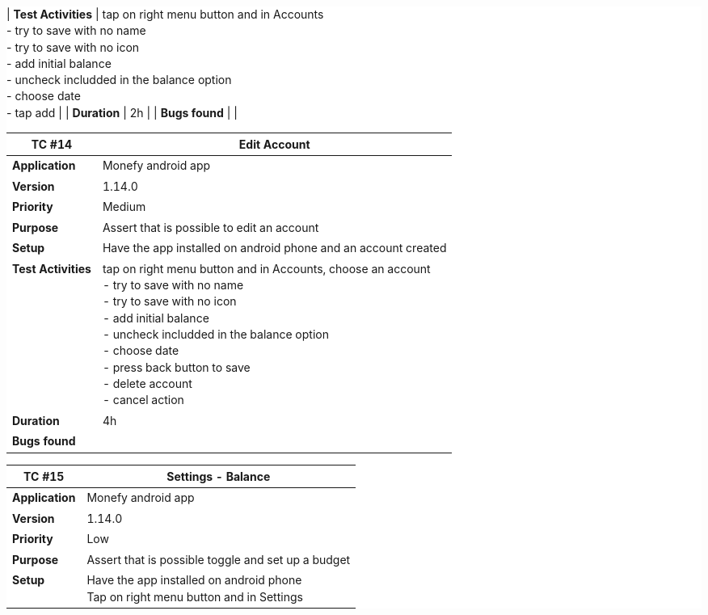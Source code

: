 | **Test Activities** | tap on right menu button and in Accounts  <br>- try to save with no name  <br>- try to save with no icon  <br>- add initial balance  <br>- uncheck includded in the balance option  <br>- choose date  <br>- tap add |
| **Duration**        | 2h                                                                                                                                                                                                                   |
| **Bugs found**      |                                                                                                                                                                                                                      |

| **TC #14**          | **Edit Account**                                                                                                                                                                                                                                                                                     |
| ------------------- | ---------------------------------------------------------------------------------------------------------------------------------------------------------------------------------------------------------------------------------------------------------------------------------------------------- |
| **Application**     | Monefy android app                                                                                                                                                                                                                                                                                   |
| **Version**         | 1.14.0                                                                                                                                                                                                                                                                                               |
| **Priority**        | Medium                                                                                                                                                                                                                                                                                               |
| **Purpose**         | Assert that is possible to edit an account                                                                                                                                                                                                                                                           |
| **Setup**           | Have the app installed on android phone and an account created                                                                                                                                                                                                                                       |
| **Test Activities** | tap on right menu button and in Accounts, choose an account  <br>- try to save with no name  <br>- try to save with no icon  <br>- add initial balance  <br>- uncheck includded in the balance option  <br>- choose date  <br>- press back button to save  <br>- delete account  <br>- cancel action |
| **Duration**        | 4h                                                                                                                                                                                                                                                                                                   |
| **Bugs found**      |                                                                                                                                                                                                                                                                                                      |

| **TC #15**          | **Settings - Balance**                                                                                                                                                                                                                                               |
| ------------------- | -------------------------------------------------------------------------------------------------------------------------------------------------------------------------------------------------------------------------------------------------------------------- |
| **Application**     | Monefy android app                                                                                                                                                                                                                                                   |
| **Version**         | 1.14.0                                                                                                                                                                                                                                                               |
| **Priority**        | Low                                                                                                                                                                                                                                                                  |
| **Purpose**         | Assert that is possible toggle and set up a budget                                                                                                                                                                                                                   |
| **Setup**           | Have the app installed on android phone  <br>Tap on right menu button and in Settings                                                                                                                                                                                |